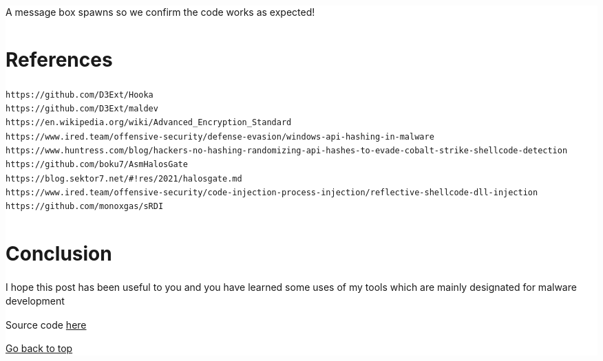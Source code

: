 A message box spawns so we confirm the code works as expected!

# References

```
https://github.com/D3Ext/Hooka
https://github.com/D3Ext/maldev
https://en.wikipedia.org/wiki/Advanced_Encryption_Standard
https://www.ired.team/offensive-security/defense-evasion/windows-api-hashing-in-malware
https://www.huntress.com/blog/hackers-no-hashing-randomizing-api-hashes-to-evade-cobalt-strike-shellcode-detection
https://github.com/boku7/AsmHalosGate
https://blog.sektor7.net/#!res/2021/halosgate.md
https://www.ired.team/offensive-security/code-injection-process-injection/reflective-shellcode-dll-injection
https://github.com/monoxgas/sRDI
```

# Conclusion

I hope this post has been useful to you and you have learned some uses of my tools which are mainly designated for malware development

Source code [here](https://github.com/D3Ext/malware-practices)

[Go back to top](#)



